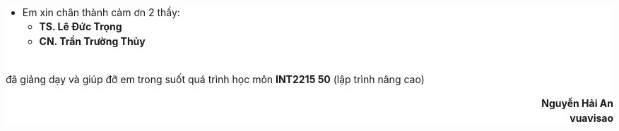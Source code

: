 - Em xin chân thành cảm ơn 2 thầy:
	+ **TS. Lê Đức Trọng**
	+ **CN. Trần Trường Thủy**
	<br/>
đã giảng dạy và giúp đỡ em trong suốt quá trình học môn **INT2215 50** (lập trình nâng cao)

<div style="text-align: right;">

**Nguyễn Hải An**
<br/>
**vuavisao**

</div>